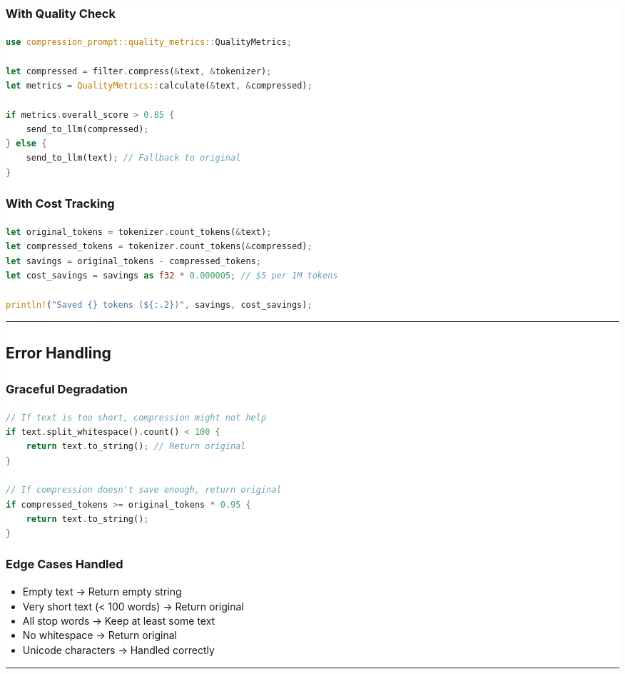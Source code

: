 ### With Quality Check

```rust
use compression_prompt::quality_metrics::QualityMetrics;

let compressed = filter.compress(&text, &tokenizer);
let metrics = QualityMetrics::calculate(&text, &compressed);

if metrics.overall_score > 0.85 {
    send_to_llm(compressed);
} else {
    send_to_llm(text); // Fallback to original
}
```

### With Cost Tracking

```rust
let original_tokens = tokenizer.count_tokens(&text);
let compressed_tokens = tokenizer.count_tokens(&compressed);
let savings = original_tokens - compressed_tokens;
let cost_savings = savings as f32 * 0.000005; // $5 per 1M tokens

println!("Saved {} tokens (${:.2})", savings, cost_savings);
```

---

## Error Handling

### Graceful Degradation

```rust
// If text is too short, compression might not help
if text.split_whitespace().count() < 100 {
    return text.to_string(); // Return original
}

// If compression doesn't save enough, return original
if compressed_tokens >= original_tokens * 0.95 {
    return text.to_string();
}
```

### Edge Cases Handled

- Empty text → Return empty string
- Very short text (< 100 words) → Return original
- All stop words → Keep at least some text
- No whitespace → Return original
- Unicode characters → Handled correctly

---
